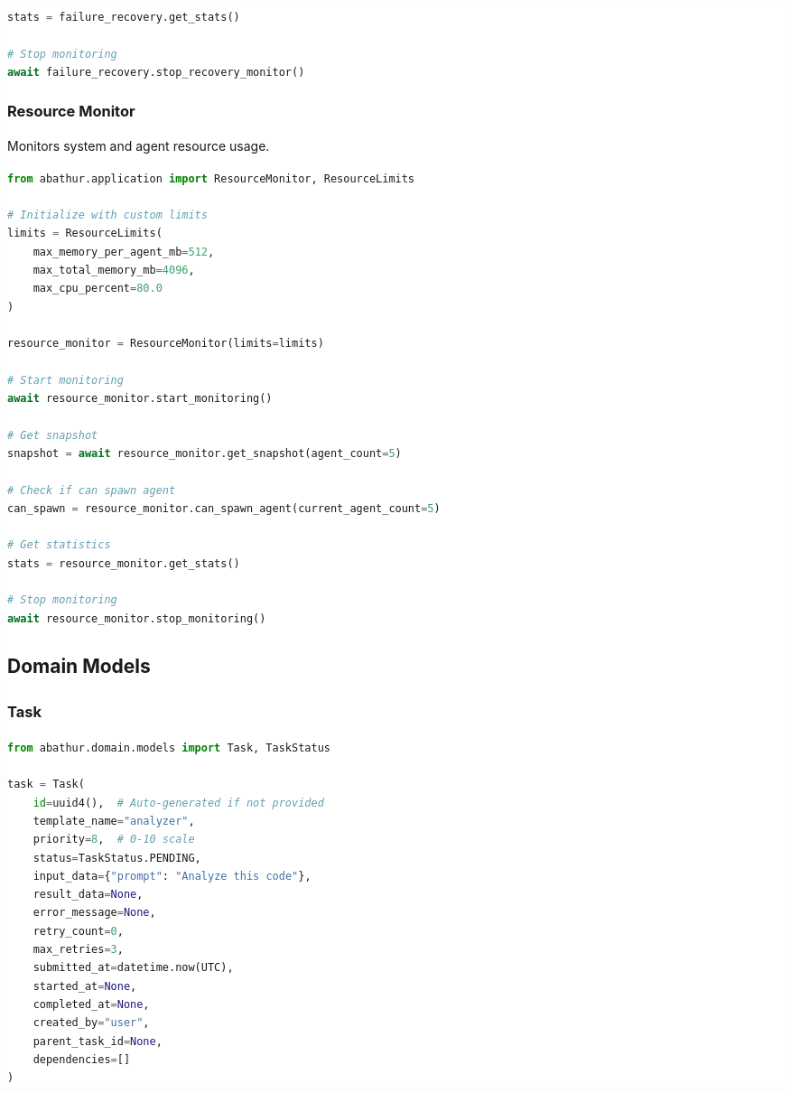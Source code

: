 ```python
stats = failure_recovery.get_stats()

# Stop monitoring
await failure_recovery.stop_recovery_monitor()
```

### Resource Monitor

Monitors system and agent resource usage.

```python
from abathur.application import ResourceMonitor, ResourceLimits

# Initialize with custom limits
limits = ResourceLimits(
    max_memory_per_agent_mb=512,
    max_total_memory_mb=4096,
    max_cpu_percent=80.0
)

resource_monitor = ResourceMonitor(limits=limits)

# Start monitoring
await resource_monitor.start_monitoring()

# Get snapshot
snapshot = await resource_monitor.get_snapshot(agent_count=5)

# Check if can spawn agent
can_spawn = resource_monitor.can_spawn_agent(current_agent_count=5)

# Get statistics
stats = resource_monitor.get_stats()

# Stop monitoring
await resource_monitor.stop_monitoring()
```

## Domain Models

### Task

```python
from abathur.domain.models import Task, TaskStatus

task = Task(
    id=uuid4(),  # Auto-generated if not provided
    template_name="analyzer",
    priority=8,  # 0-10 scale
    status=TaskStatus.PENDING,
    input_data={"prompt": "Analyze this code"},
    result_data=None,
    error_message=None,
    retry_count=0,
    max_retries=3,
    submitted_at=datetime.now(UTC),
    started_at=None,
    completed_at=None,
    created_by="user",
    parent_task_id=None,
    dependencies=[]
)
```
